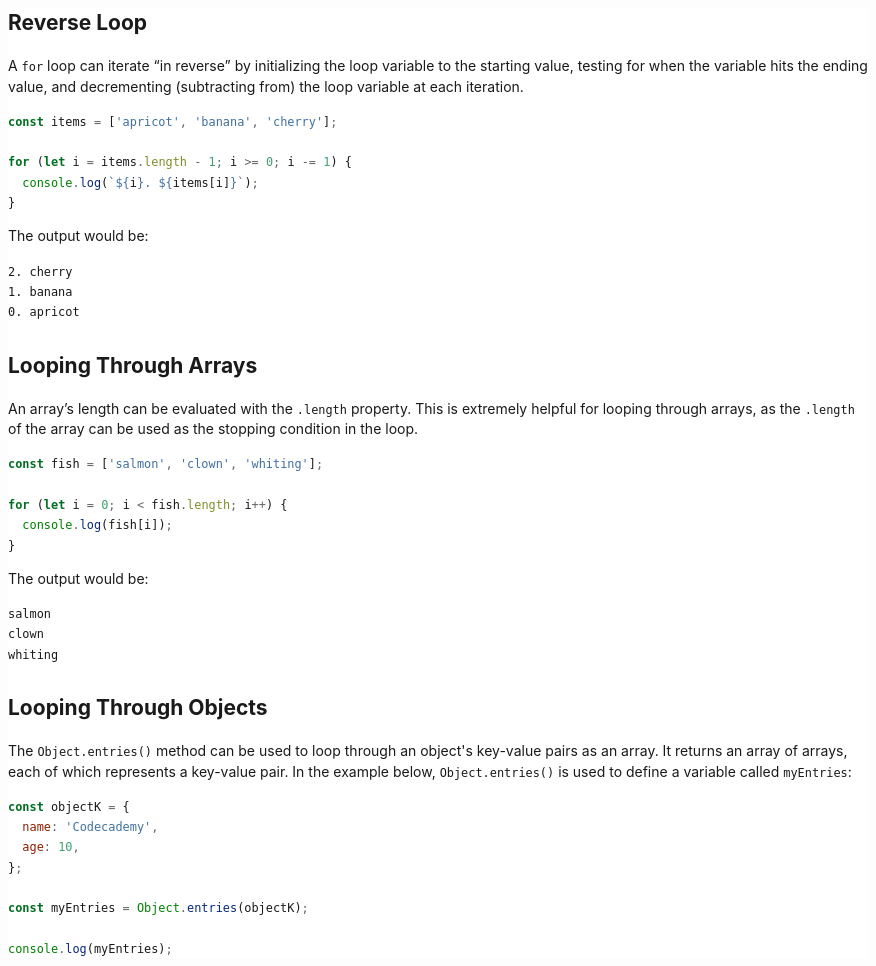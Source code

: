 ## Reverse Loop

A `for` loop can iterate “in reverse” by initializing the loop variable to the starting value, testing for when the variable hits the ending value, and decrementing (subtracting from) the loop variable at each iteration.

```js
const items = ['apricot', 'banana', 'cherry'];

for (let i = items.length - 1; i >= 0; i -= 1) {
  console.log(`${i}. ${items[i]}`);
}
```

The output would be:

```shell
2. cherry
1. banana
0. apricot
```

## Looping Through Arrays

An array’s length can be evaluated with the `.length` property. This is extremely helpful for looping through arrays, as the `.length` of the array can be used as the stopping condition in the loop.

```js
const fish = ['salmon', 'clown', 'whiting'];

for (let i = 0; i < fish.length; i++) {
  console.log(fish[i]);
}
```

The output would be:

```shell
salmon
clown
whiting
```

## Looping Through Objects

The `Object.entries()` method can be used to loop through an object's key-value pairs as an array. It returns an array of arrays, each of which represents a key-value pair. In the example below, `Object.entries()` is used to define a variable called `myEntries`:

```js
const objectK = {
  name: 'Codecademy',
  age: 10,
};

const myEntries = Object.entries(objectK);

console.log(myEntries);
```
